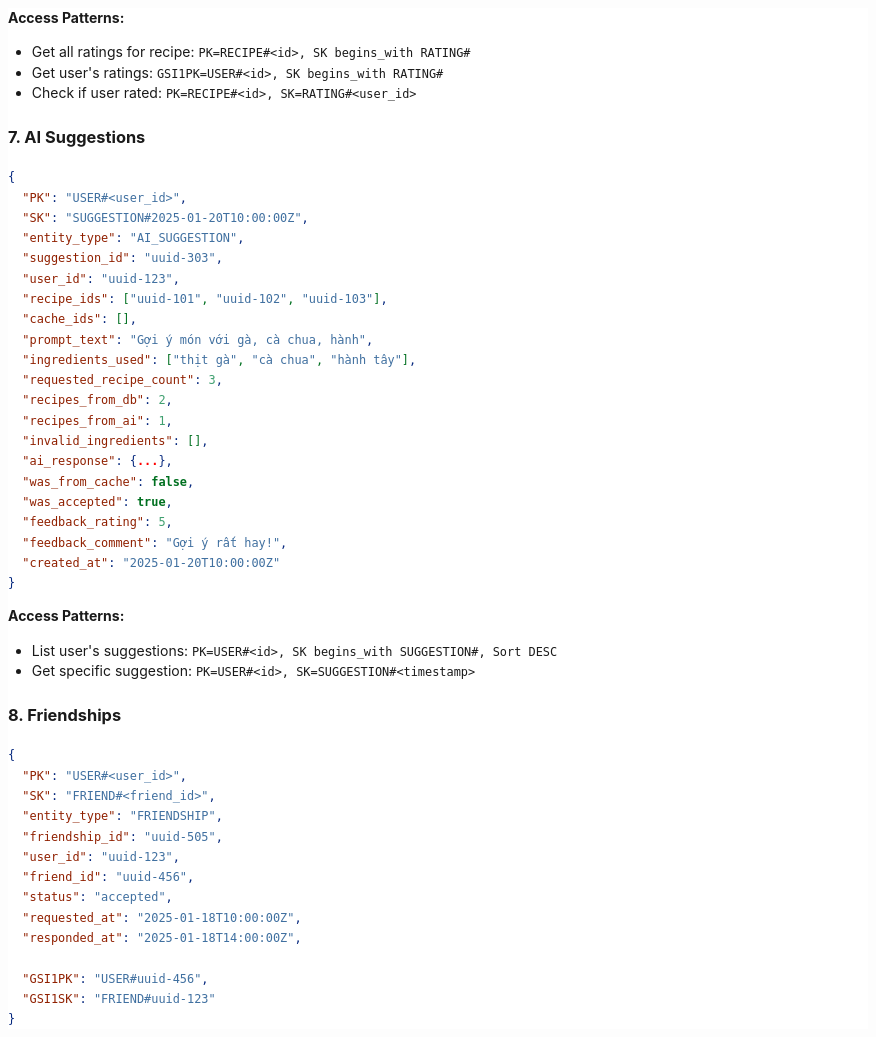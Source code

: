 **Access Patterns:**
- Get all ratings for recipe: `PK=RECIPE#<id>, SK begins_with RATING#`
- Get user's ratings: `GSI1PK=USER#<id>, SK begins_with RATING#`
- Check if user rated: `PK=RECIPE#<id>, SK=RATING#<user_id>`

### 7. AI Suggestions

```json
{
  "PK": "USER#<user_id>",
  "SK": "SUGGESTION#2025-01-20T10:00:00Z",
  "entity_type": "AI_SUGGESTION",
  "suggestion_id": "uuid-303",
  "user_id": "uuid-123",
  "recipe_ids": ["uuid-101", "uuid-102", "uuid-103"],
  "cache_ids": [],
  "prompt_text": "Gợi ý món với gà, cà chua, hành",
  "ingredients_used": ["thịt gà", "cà chua", "hành tây"],
  "requested_recipe_count": 3,
  "recipes_from_db": 2,
  "recipes_from_ai": 1,
  "invalid_ingredients": [],
  "ai_response": {...},
  "was_from_cache": false,
  "was_accepted": true,
  "feedback_rating": 5,
  "feedback_comment": "Gợi ý rất hay!",
  "created_at": "2025-01-20T10:00:00Z"
}
```

**Access Patterns:**
- List user's suggestions: `PK=USER#<id>, SK begins_with SUGGESTION#, Sort DESC`
- Get specific suggestion: `PK=USER#<id>, SK=SUGGESTION#<timestamp>`

### 8. Friendships

```json
{
  "PK": "USER#<user_id>",
  "SK": "FRIEND#<friend_id>",
  "entity_type": "FRIENDSHIP",
  "friendship_id": "uuid-505",
  "user_id": "uuid-123",
  "friend_id": "uuid-456",
  "status": "accepted",
  "requested_at": "2025-01-18T10:00:00Z",
  "responded_at": "2025-01-18T14:00:00Z",

  "GSI1PK": "USER#uuid-456",
  "GSI1SK": "FRIEND#uuid-123"
}
```
